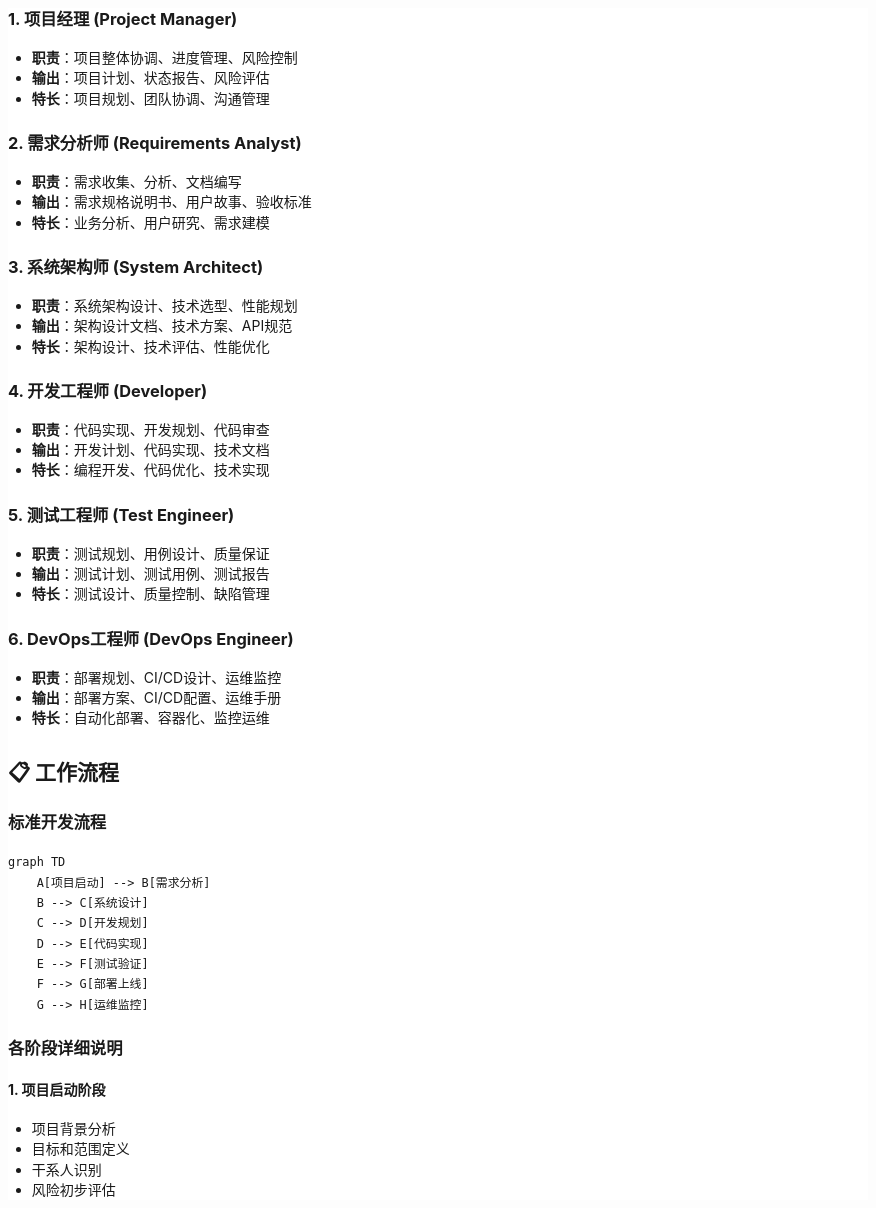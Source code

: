 ### 1. 项目经理 (Project Manager)
- **职责**：项目整体协调、进度管理、风险控制
- **输出**：项目计划、状态报告、风险评估
- **特长**：项目规划、团队协调、沟通管理

### 2. 需求分析师 (Requirements Analyst)
- **职责**：需求收集、分析、文档编写
- **输出**：需求规格说明书、用户故事、验收标准
- **特长**：业务分析、用户研究、需求建模

### 3. 系统架构师 (System Architect)
- **职责**：系统架构设计、技术选型、性能规划
- **输出**：架构设计文档、技术方案、API规范
- **特长**：架构设计、技术评估、性能优化

### 4. 开发工程师 (Developer)
- **职责**：代码实现、开发规划、代码审查
- **输出**：开发计划、代码实现、技术文档
- **特长**：编程开发、代码优化、技术实现

### 5. 测试工程师 (Test Engineer)
- **职责**：测试规划、用例设计、质量保证
- **输出**：测试计划、测试用例、测试报告
- **特长**：测试设计、质量控制、缺陷管理

### 6. DevOps工程师 (DevOps Engineer)
- **职责**：部署规划、CI/CD设计、运维监控
- **输出**：部署方案、CI/CD配置、运维手册
- **特长**：自动化部署、容器化、监控运维

## 📋 工作流程

### 标准开发流程

```mermaid
graph TD
    A[项目启动] --> B[需求分析]
    B --> C[系统设计]
    C --> D[开发规划]
    D --> E[代码实现]
    E --> F[测试验证]
    F --> G[部署上线]
    G --> H[运维监控]
```

### 各阶段详细说明

#### 1. 项目启动阶段
- 项目背景分析
- 目标和范围定义
- 干系人识别
- 风险初步评估
